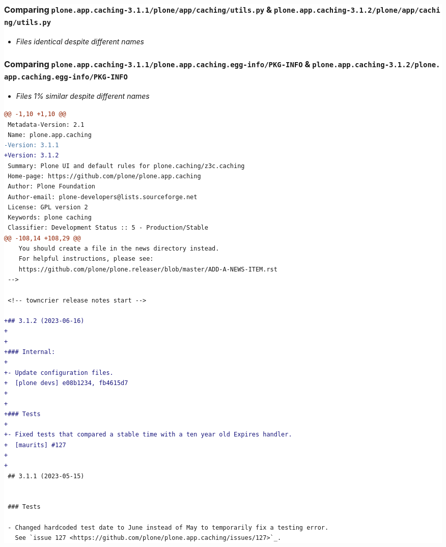 ```diff
```

### Comparing `plone.app.caching-3.1.1/plone/app/caching/utils.py` & `plone.app.caching-3.1.2/plone/app/caching/utils.py`

 * *Files identical despite different names*

### Comparing `plone.app.caching-3.1.1/plone.app.caching.egg-info/PKG-INFO` & `plone.app.caching-3.1.2/plone.app.caching.egg-info/PKG-INFO`

 * *Files 1% similar despite different names*

```diff
@@ -1,10 +1,10 @@
 Metadata-Version: 2.1
 Name: plone.app.caching
-Version: 3.1.1
+Version: 3.1.2
 Summary: Plone UI and default rules for plone.caching/z3c.caching
 Home-page: https://github.com/plone/plone.app.caching
 Author: Plone Foundation
 Author-email: plone-developers@lists.sourceforge.net
 License: GPL version 2
 Keywords: plone caching
 Classifier: Development Status :: 5 - Production/Stable
@@ -108,14 +108,29 @@
    You should create a file in the news directory instead.
    For helpful instructions, please see:
    https://github.com/plone/plone.releaser/blob/master/ADD-A-NEWS-ITEM.rst
 -->
 
 <!-- towncrier release notes start -->
 
+## 3.1.2 (2023-06-16)
+
+
+### Internal:
+
+- Update configuration files.
+  [plone devs] e08b1234, fb4615d7
+
+
+### Tests
+
+- Fixed tests that compared a stable time with a ten year old Expires handler.
+  [maurits] #127
+
+
 ## 3.1.1 (2023-05-15)
 
 
 ### Tests
 
 - Changed hardcoded test date to June instead of May to temporarily fix a testing error.
   See `issue 127 <https://github.com/plone/plone.app.caching/issues/127>`_.
```
